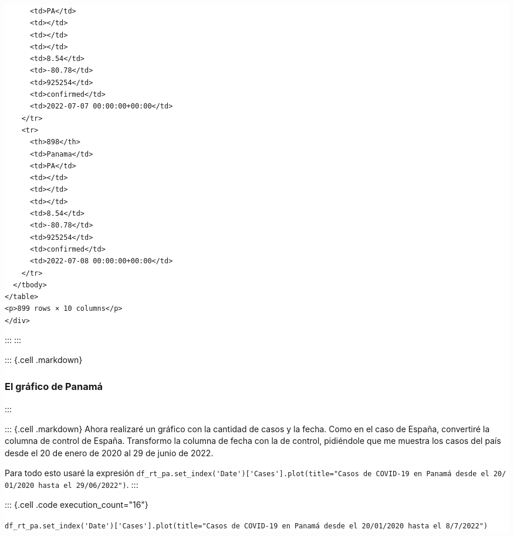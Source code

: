 ```{=html}
      <td>PA</td>
      <td></td>
      <td></td>
      <td></td>
      <td>8.54</td>
      <td>-80.78</td>
      <td>925254</td>
      <td>confirmed</td>
      <td>2022-07-07 00:00:00+00:00</td>
    </tr>
    <tr>
      <th>898</th>
      <td>Panama</td>
      <td>PA</td>
      <td></td>
      <td></td>
      <td></td>
      <td>8.54</td>
      <td>-80.78</td>
      <td>925254</td>
      <td>confirmed</td>
      <td>2022-07-08 00:00:00+00:00</td>
    </tr>
  </tbody>
</table>
<p>899 rows × 10 columns</p>
</div>
```
:::
:::

::: {.cell .markdown}
### El gráfico de Panamá
:::

::: {.cell .markdown}
Ahora realizaré un gráfico con la cantidad de casos y la fecha. Como en
el caso de España, convertiré la columna de control de España.
Transformo la columna de fecha con la de control, pidiéndole que me
muestra los casos del país desde el 20 de enero de 2020 al 29 de junio
de 2022.

Para todo esto usaré la expresión
`df_rt_pa.set_index('Date')['Cases'].plot(title="Casos de COVID-19 en Panamá desde el 20/01/2020 hasta el 29/06/2022")`.
:::

::: {.cell .code execution_count="16"}
``` {.python}
df_rt_pa.set_index('Date')['Cases'].plot(title="Casos de COVID-19 en Panamá desde el 20/01/2020 hasta el 8/7/2022")
```
